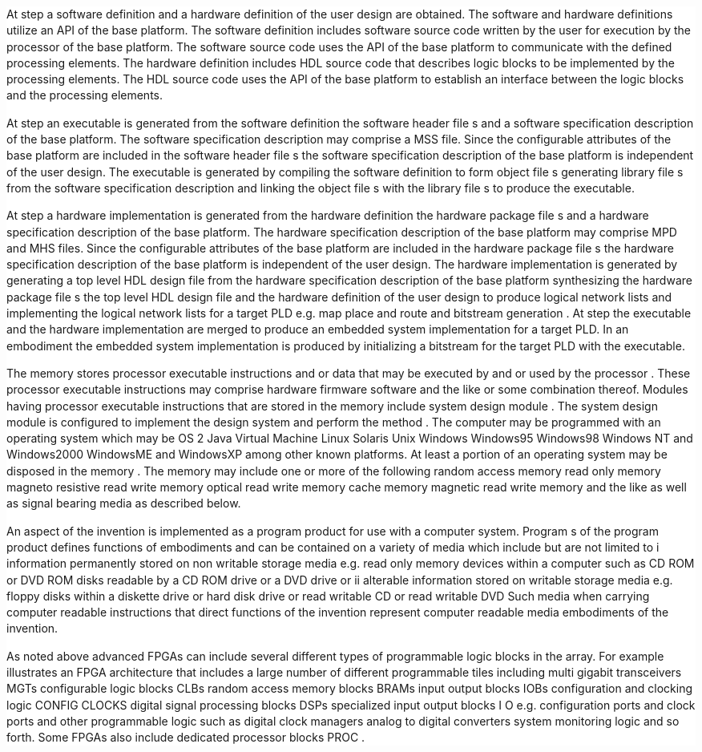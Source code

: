 At step a software definition and a hardware definition of the user design are obtained. The software and hardware definitions utilize an API of the base platform. The software definition includes software source code written by the user for execution by the processor of the base platform. The software source code uses the API of the base platform to communicate with the defined processing elements. The hardware definition includes HDL source code that describes logic blocks to be implemented by the processing elements. The HDL source code uses the API of the base platform to establish an interface between the logic blocks and the processing elements.

At step an executable is generated from the software definition the software header file s and a software specification description of the base platform. The software specification description may comprise a MSS file. Since the configurable attributes of the base platform are included in the software header file s the software specification description of the base platform is independent of the user design. The executable is generated by compiling the software definition to form object file s generating library file s from the software specification description and linking the object file s with the library file s to produce the executable.

At step a hardware implementation is generated from the hardware definition the hardware package file s and a hardware specification description of the base platform. The hardware specification description of the base platform may comprise MPD and MHS files. Since the configurable attributes of the base platform are included in the hardware package file s the hardware specification description of the base platform is independent of the user design. The hardware implementation is generated by generating a top level HDL design file from the hardware specification description of the base platform synthesizing the hardware package file s the top level HDL design file and the hardware definition of the user design to produce logical network lists and implementing the logical network lists for a target PLD e.g. map place and route and bitstream generation . At step the executable and the hardware implementation are merged to produce an embedded system implementation for a target PLD. In an embodiment the embedded system implementation is produced by initializing a bitstream for the target PLD with the executable.

The memory stores processor executable instructions and or data that may be executed by and or used by the processor . These processor executable instructions may comprise hardware firmware software and the like or some combination thereof. Modules having processor executable instructions that are stored in the memory include system design module . The system design module is configured to implement the design system and perform the method . The computer may be programmed with an operating system which may be OS 2 Java Virtual Machine Linux Solaris Unix Windows Windows95 Windows98 Windows NT and Windows2000 WindowsME and WindowsXP among other known platforms. At least a portion of an operating system may be disposed in the memory . The memory may include one or more of the following random access memory read only memory magneto resistive read write memory optical read write memory cache memory magnetic read write memory and the like as well as signal bearing media as described below.

An aspect of the invention is implemented as a program product for use with a computer system. Program s of the program product defines functions of embodiments and can be contained on a variety of media which include but are not limited to i information permanently stored on non writable storage media e.g. read only memory devices within a computer such as CD ROM or DVD ROM disks readable by a CD ROM drive or a DVD drive or ii alterable information stored on writable storage media e.g. floppy disks within a diskette drive or hard disk drive or read writable CD or read writable DVD Such media when carrying computer readable instructions that direct functions of the invention represent computer readable media embodiments of the invention.

As noted above advanced FPGAs can include several different types of programmable logic blocks in the array. For example illustrates an FPGA architecture that includes a large number of different programmable tiles including multi gigabit transceivers MGTs configurable logic blocks CLBs random access memory blocks BRAMs input output blocks IOBs configuration and clocking logic CONFIG CLOCKS digital signal processing blocks DSPs specialized input output blocks I O e.g. configuration ports and clock ports and other programmable logic such as digital clock managers analog to digital converters system monitoring logic and so forth. Some FPGAs also include dedicated processor blocks PROC .
